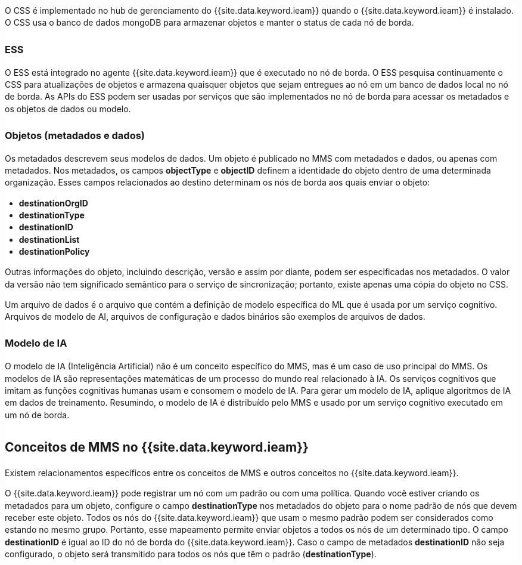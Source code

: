 O CSS é implementado no hub de gerenciamento do {{site.data.keyword.ieam}} quando o {{site.data.keyword.ieam}} é instalado. O CSS usa o banco de dados mongoDB para armazenar objetos e manter o status de cada nó de borda.

### ESS

O ESS está integrado no agente {{site.data.keyword.ieam}} que é executado no nó de borda. O ESS pesquisa continuamente o CSS para atualizações de objetos e armazena quaisquer objetos que sejam entregues ao nó em um banco de dados local no nó de borda. As APIs do ESS podem ser usadas por serviços que são implementados no nó de borda para acessar os metadados e os objetos de dados ou modelo.

### Objetos (metadados e dados)

Os metadados descrevem seus modelos de dados. Um objeto é publicado no MMS com metadados e dados, ou apenas com metadados. Nos metadados, os campos **objectType** e **objectID** definem a identidade do objeto dentro de uma determinada organização. Esses campos relacionados ao destino determinam os nós de borda aos quais enviar o objeto:

* **destinationOrgID**
* **destinationType**
* **destinationID**
* **destinationList**
* **destinationPolicy**

Outras informações do objeto, incluindo descrição, versão e assim por diante, podem ser especificadas nos metadados. O valor da versão não tem significado semântico para o serviço de sincronização; portanto, existe apenas uma cópia do objeto no CSS.

Um arquivo de dados é o arquivo que contém a definição de modelo específica do ML que é usada por um serviço cognitivo. Arquivos de modelo de AI, arquivos de configuração e dados binários são exemplos de arquivos de dados.

### Modelo de IA

O modelo de IA (Inteligência Artificial) não é um conceito específico do MMS, mas é um caso de uso principal do MMS. Os modelos de IA são representações matemáticas de um processo do mundo real relacionado à IA. Os serviços cognitivos que imitam as funções cognitivas humanas usam e consomem o modelo de IA. Para gerar um modelo de IA, aplique algoritmos de IA em dados de treinamento. Resumindo, o modelo de IA é distribuído pelo MMS e usado por um serviço cognitivo executado em um nó de borda.

## Conceitos de MMS no {{site.data.keyword.ieam}}

Existem relacionamentos específicos entre os conceitos de MMS e outros conceitos no {{site.data.keyword.ieam}}.

O {{site.data.keyword.ieam}} pode registrar um nó com um padrão ou com uma política. Quando você estiver criando os metadados para um objeto, configure o campo **destinationType** nos metadados do objeto para o nome padrão de nós que devem receber este objeto. Todos os nós do {{site.data.keyword.ieam}} que usam o mesmo padrão podem ser considerados como estando no mesmo grupo. Portanto, esse mapeamento permite enviar objetos a todos os nós de um determinado tipo. O campo **destinationID** é igual ao ID do nó de borda do {{site.data.keyword.ieam}}. Caso o campo de metadados **destinationID** não seja configurado, o objeto será transmitido para todos os nós que têm o padrão (**destinationType**).
